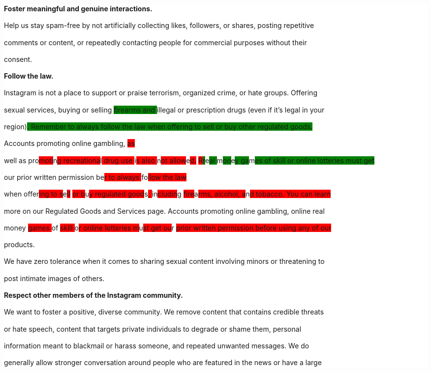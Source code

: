 **Foster meaningful and genuine interactions.**

Help us stay spam-free by not artificially collecting likes, followers, or shares, posting repetitive

comments or content, or repeatedly contacting people for commercial purposes without their

consent.

**Follow the law.**

Instagram is not a place to support or praise terrorism, organized crime, or hate groups. Offering

sexual services, buying or selling <span style="background-color: green;">firearms and </span>illegal or prescription drugs (even if it’s legal in your<span style="background-color: red;"> </span><span style="background-color: green;">

</span>region)<span style="background-color: green;">. Remember to always follow the law when offering to sell or buy other regulated goods.

Accounts promoting online gambling</span>, <span style="background-color: red;">as

well as pr</span>o<span style="background-color: red;">moti</span>n<span style="background-color: red;">g recreationa</span>l<span style="background-color: red;"> drug use </span>i<span style="background-color: red;">s also </span>n<span style="background-color: red;">ot allow</span>e<span style="background-color: red;">d.</span> <span style="background-color: red;">R</span><span style="background-color: green;">r</span>e<span style="background-color: green;">al </span>m<span style="background-color: green;">on</span>e<span style="background-color: green;">y ga</span>m<span style="background-color: green;">es of skill or online lotteries must get

our prior written permission </span>be<span style="background-color: red;">r to always </span>fo<span style="background-color: red;">llow the law

when offe</span>r<span style="background-color: red;">ing to s</span>e<span style="background-color: red;">ll</span> <span style="background-color: red;">or b</span>u<span style="background-color: red;">y regulated good</span>s<span style="background-color: red;">, </span>in<span style="background-color: red;">cludin</span>g <span style="background-color: red;">fire</span>a<span style="background-color: red;">rms, alcohol, a</span>n<span style="background-color: red;">d tobacco. You can learn

more on our Regulated Goods and Services page. Accounts promoting online gambling, online real

mone</span>y <span style="background-color: red;">games </span>of <span style="background-color: red;">skill </span>o<span style="background-color: red;">r online lotteries m</span>u<span style="background-color: red;">st get ou</span>r <span style="background-color: red;">prior written permission before using any of our

</span>products.

We have zero tolerance when it comes to sharing sexual content involving minors or threatening to

post intimate images of others.

**Respect other members of the Instagram community.**

We want to foster a positive, diverse community. We remove content that contains credible threats

or hate speech, content that targets private individuals to degrade or shame them, personal

information meant to blackmail or harass someone, and repeated unwanted messages. We do

generally allow stronger conversation around people who are featured in the news or have a large
